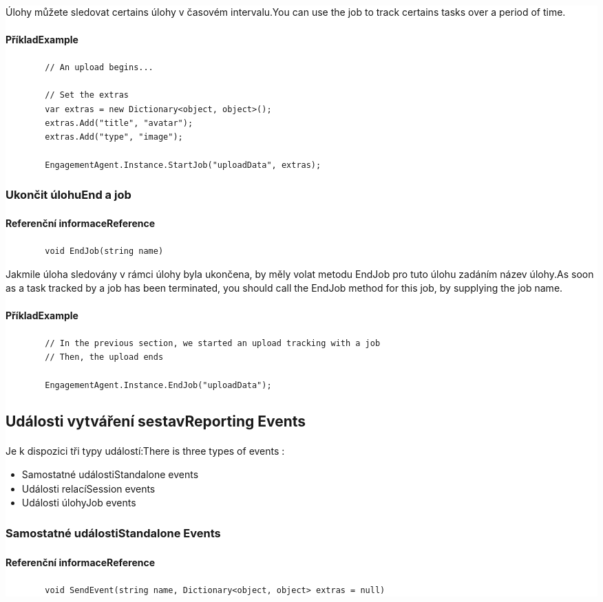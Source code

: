 <span data-ttu-id="42dc8-132">Úlohy můžete sledovat certains úlohy v časovém intervalu.</span><span class="sxs-lookup"><span data-stu-id="42dc8-132">You can use the job to track certains tasks over a period of time.</span></span>

#### <a name="example"></a><span data-ttu-id="42dc8-133">Příklad</span><span class="sxs-lookup"><span data-stu-id="42dc8-133">Example</span></span>
            // An upload begins...

            // Set the extras
            var extras = new Dictionary<object, object>();
            extras.Add("title", "avatar");
            extras.Add("type", "image");

            EngagementAgent.Instance.StartJob("uploadData", extras);

### <a name="end-a-job"></a><span data-ttu-id="42dc8-134">Ukončit úlohu</span><span class="sxs-lookup"><span data-stu-id="42dc8-134">End a job</span></span>
#### <a name="reference"></a><span data-ttu-id="42dc8-135">Referenční informace</span><span class="sxs-lookup"><span data-stu-id="42dc8-135">Reference</span></span>
            void EndJob(string name)

<span data-ttu-id="42dc8-136">Jakmile úloha sledovány v rámci úlohy byla ukončena, by měly volat metodu EndJob pro tuto úlohu zadáním název úlohy.</span><span class="sxs-lookup"><span data-stu-id="42dc8-136">As soon as a task tracked by a job has been terminated, you should call the EndJob method for this job, by supplying the job name.</span></span>

#### <a name="example"></a><span data-ttu-id="42dc8-137">Příklad</span><span class="sxs-lookup"><span data-stu-id="42dc8-137">Example</span></span>
            // In the previous section, we started an upload tracking with a job
            // Then, the upload ends

            EngagementAgent.Instance.EndJob("uploadData");

## <a name="reporting-events"></a><span data-ttu-id="42dc8-138">Události vytváření sestav</span><span class="sxs-lookup"><span data-stu-id="42dc8-138">Reporting Events</span></span>
<span data-ttu-id="42dc8-139">Je k dispozici tři typy událostí:</span><span class="sxs-lookup"><span data-stu-id="42dc8-139">There is three types of events :</span></span>

* <span data-ttu-id="42dc8-140">Samostatné události</span><span class="sxs-lookup"><span data-stu-id="42dc8-140">Standalone events</span></span>
* <span data-ttu-id="42dc8-141">Události relací</span><span class="sxs-lookup"><span data-stu-id="42dc8-141">Session events</span></span>
* <span data-ttu-id="42dc8-142">Události úlohy</span><span class="sxs-lookup"><span data-stu-id="42dc8-142">Job events</span></span>

### <a name="standalone-events"></a><span data-ttu-id="42dc8-143">Samostatné události</span><span class="sxs-lookup"><span data-stu-id="42dc8-143">Standalone Events</span></span>
#### <a name="reference"></a><span data-ttu-id="42dc8-144">Referenční informace</span><span class="sxs-lookup"><span data-stu-id="42dc8-144">Reference</span></span>
            void SendEvent(string name, Dictionary<object, object> extras = null)
